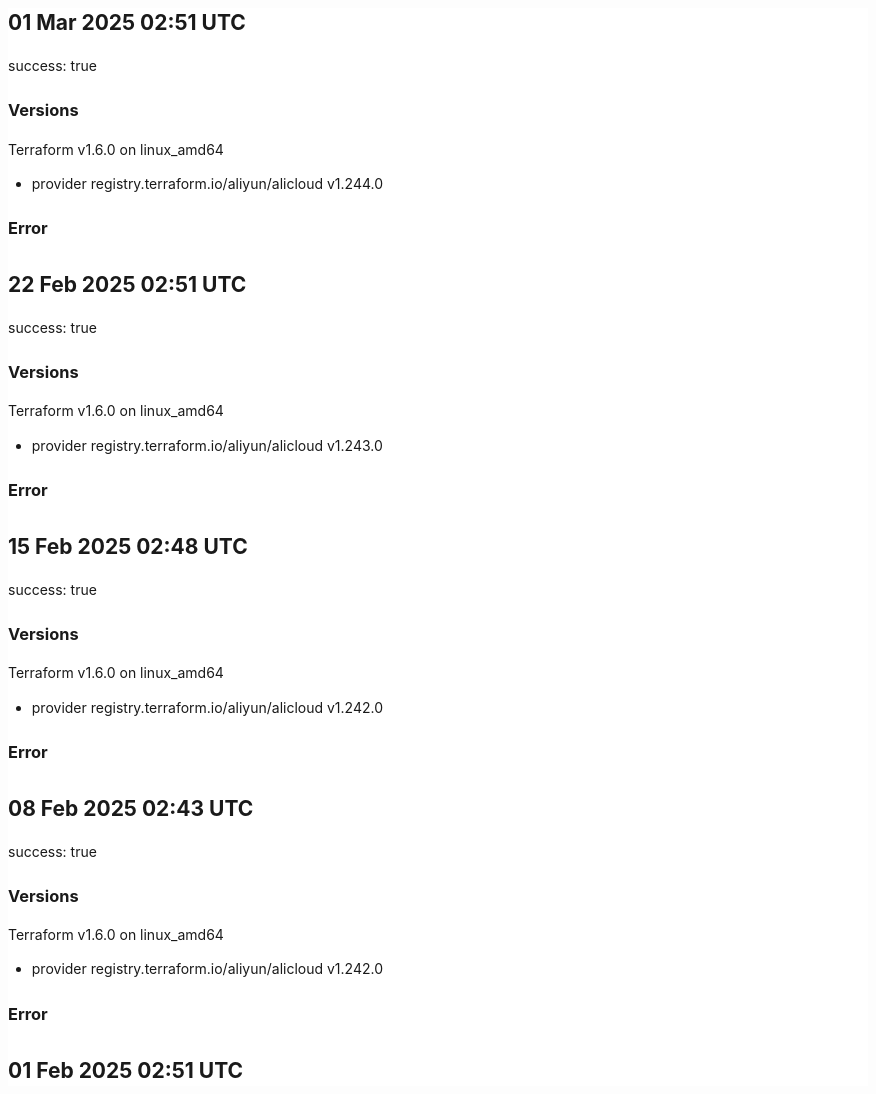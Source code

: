 ## 01 Mar 2025 02:51 UTC

success: true

### Versions

Terraform v1.6.0
on linux_amd64
+ provider registry.terraform.io/aliyun/alicloud v1.244.0

### Error

## 22 Feb 2025 02:51 UTC

success: true

### Versions

Terraform v1.6.0
on linux_amd64
+ provider registry.terraform.io/aliyun/alicloud v1.243.0

### Error

## 15 Feb 2025 02:48 UTC

success: true

### Versions

Terraform v1.6.0
on linux_amd64
+ provider registry.terraform.io/aliyun/alicloud v1.242.0

### Error

## 08 Feb 2025 02:43 UTC

success: true

### Versions

Terraform v1.6.0
on linux_amd64
+ provider registry.terraform.io/aliyun/alicloud v1.242.0

### Error

## 01 Feb 2025 02:51 UTC
